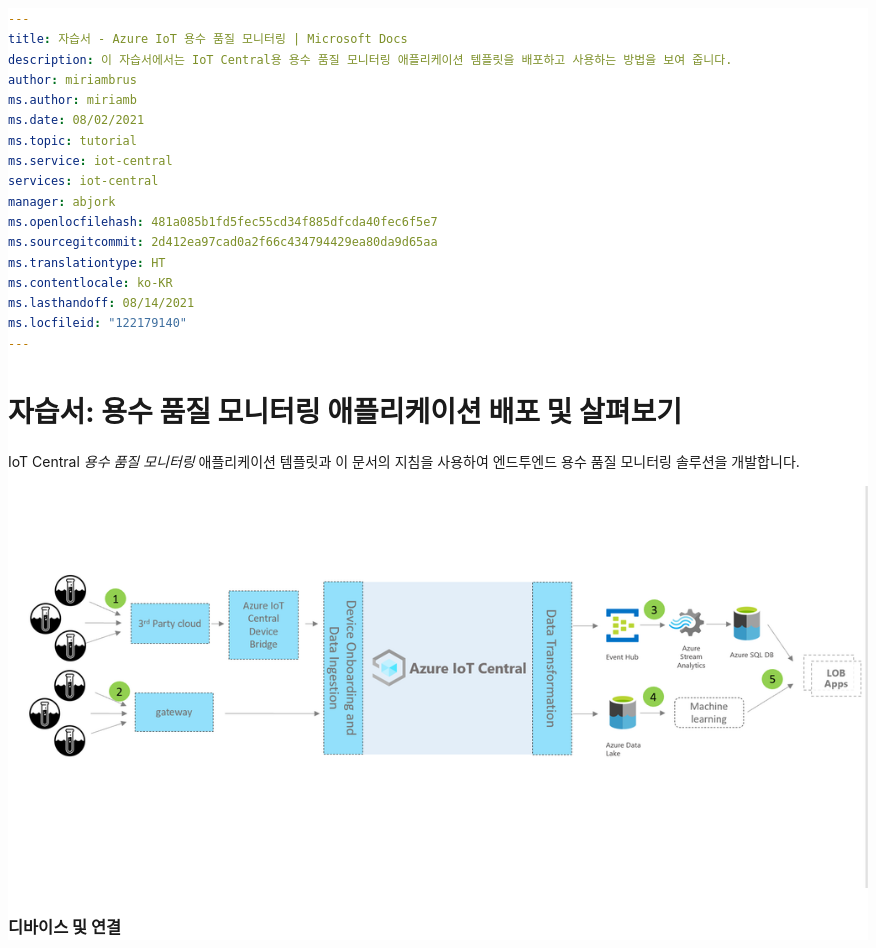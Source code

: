 ```yaml
---
title: 자습서 - Azure IoT 용수 품질 모니터링 | Microsoft Docs
description: 이 자습서에서는 IoT Central용 용수 품질 모니터링 애플리케이션 템플릿을 배포하고 사용하는 방법을 보여 줍니다.
author: miriambrus
ms.author: miriamb
ms.date: 08/02/2021
ms.topic: tutorial
ms.service: iot-central
services: iot-central
manager: abjork
ms.openlocfilehash: 481a085b1fd5fec55cd34f885dfcda40fec6f5e7
ms.sourcegitcommit: 2d412ea97cad0a2f66c434794429ea80da9d65aa
ms.translationtype: HT
ms.contentlocale: ko-KR
ms.lasthandoff: 08/14/2021
ms.locfileid: "122179140"
---
```

# <a name="tutorial-deploy-and-walk-through-the-water-quality-monitoring-application"></a>자습서: 용수 품질 모니터링 애플리케이션 배포 및 살펴보기

IoT Central *용수 품질 모니터링* 애플리케이션 템플릿과 이 문서의 지침을 사용하여 엔드투엔드 용수 품질 모니터링 솔루션을 개발합니다.


![용수 품질 모니터링 아키텍처](./media/tutorial-waterqualitymonitoring/concepts-water-quality-monitoring-architecture1.png)

### <a name="devices-and-connectivity"></a>디바이스 및 연결
